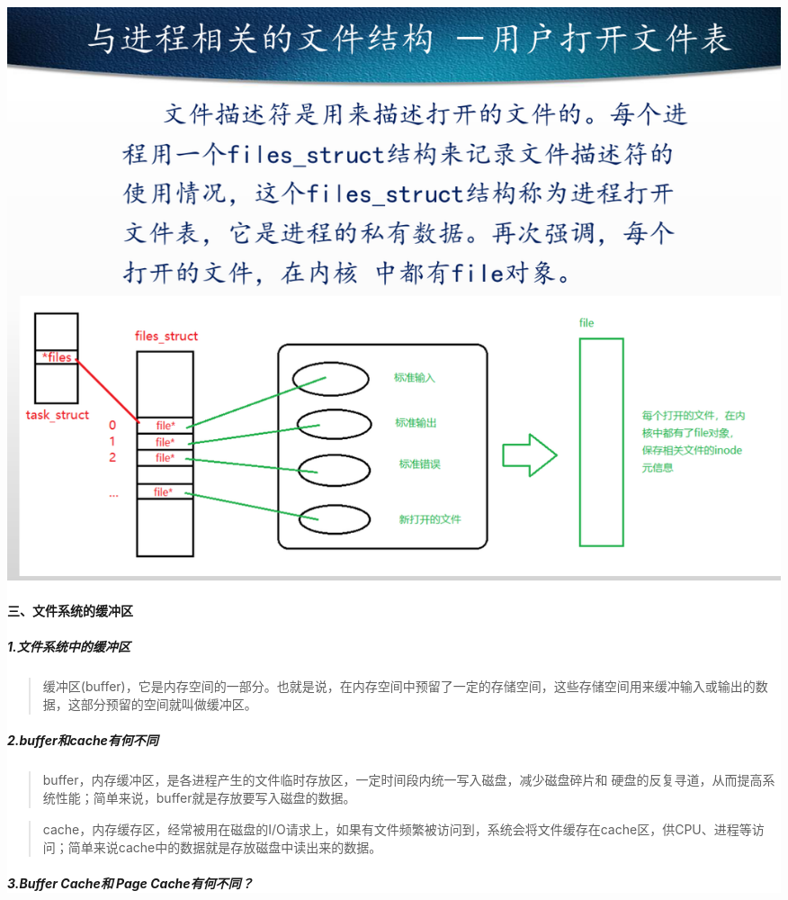 ![](./Linux内核分析与应用/QQ20200706-114147@2x.png)

#### 三、文件系统的缓冲区

##### 1.文件系统中的缓冲区
>缓冲区(buffer)，它是内存空间的一部分。也就是说，在内存空间中预留了一定的存储空间，这些存储空间用来缓冲输入或输出的数据，这部分预留的空间就叫做缓冲区。

##### 2.buffer和cache有何不同
> buffer，内存缓冲区，是各进程产生的文件临时存放区，一定时间段内统一写入磁盘，减少磁盘碎片和 硬盘的反复寻道，从而提高系统性能；简单来说，buffer就是存放要写入磁盘的数据。

> cache，内存缓存区，经常被用在磁盘的I/O请求上，如果有文件频繁被访问到，系统会将文件缓存在cache区，供CPU、进程等访问；简单来说cache中的数据就是存放磁盘中读出来的数据。

##### 3.Buffer Cache和 Page Cache有何不同？
